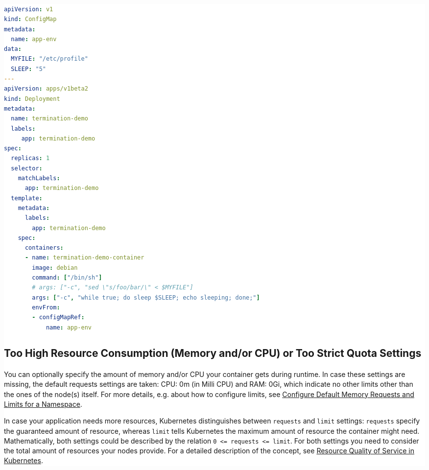 ```yaml
apiVersion: v1
kind: ConfigMap
metadata:
  name: app-env
data:
  MYFILE: "/etc/profile"
  SLEEP: "5"
---
apiVersion: apps/v1beta2
kind: Deployment
metadata:
  name: termination-demo
  labels:
     app: termination-demo
spec:
  replicas: 1
  selector:
    matchLabels:
      app: termination-demo
  template:
    metadata:
      labels:
        app: termination-demo
    spec:
      containers:
      - name: termination-demo-container
        image: debian
        command: ["/bin/sh"]
        # args: ["-c", "sed \"s/foo/bar/\" < $MYFILE"]
        args: ["-c", "while true; do sleep $SLEEP; echo sleeping; done;"]
        envFrom:
        - configMapRef:
            name: app-env
```

## Too High Resource Consumption (Memory and/or CPU) or Too Strict Quota Settings

You can optionally specify the amount of memory and/or CPU your container gets during runtime. In case these settings are missing, 
the default requests settings are taken: CPU: 0m (in Milli CPU) and RAM: 0Gi, which indicate no other limits other than the 
ones of the node(s) itself. For more details, e.g. about how to configure limits, see [Configure Default Memory Requests and Limits for a Namespace](https://kubernetes.io/docs/tasks/administer-cluster/memory-default-namespace/).

In case your application needs more resources, Kubernetes distinguishes between `requests` and `limit` settings: `requests` 
specify the guaranteed amount of resource, whereas `limit` tells Kubernetes the maximum amount of resource the container might 
need.  Mathematically, both settings could be described by the relation `0 <= requests <= limit`. For both settings you need to 
consider the total amount of resources your nodes provide. For a detailed description of the concept, see [Resource Quality of Service in Kubernetes](https://github.com/kubernetes/design-proposals-archive/blob/main/node/resource-qos.md).
